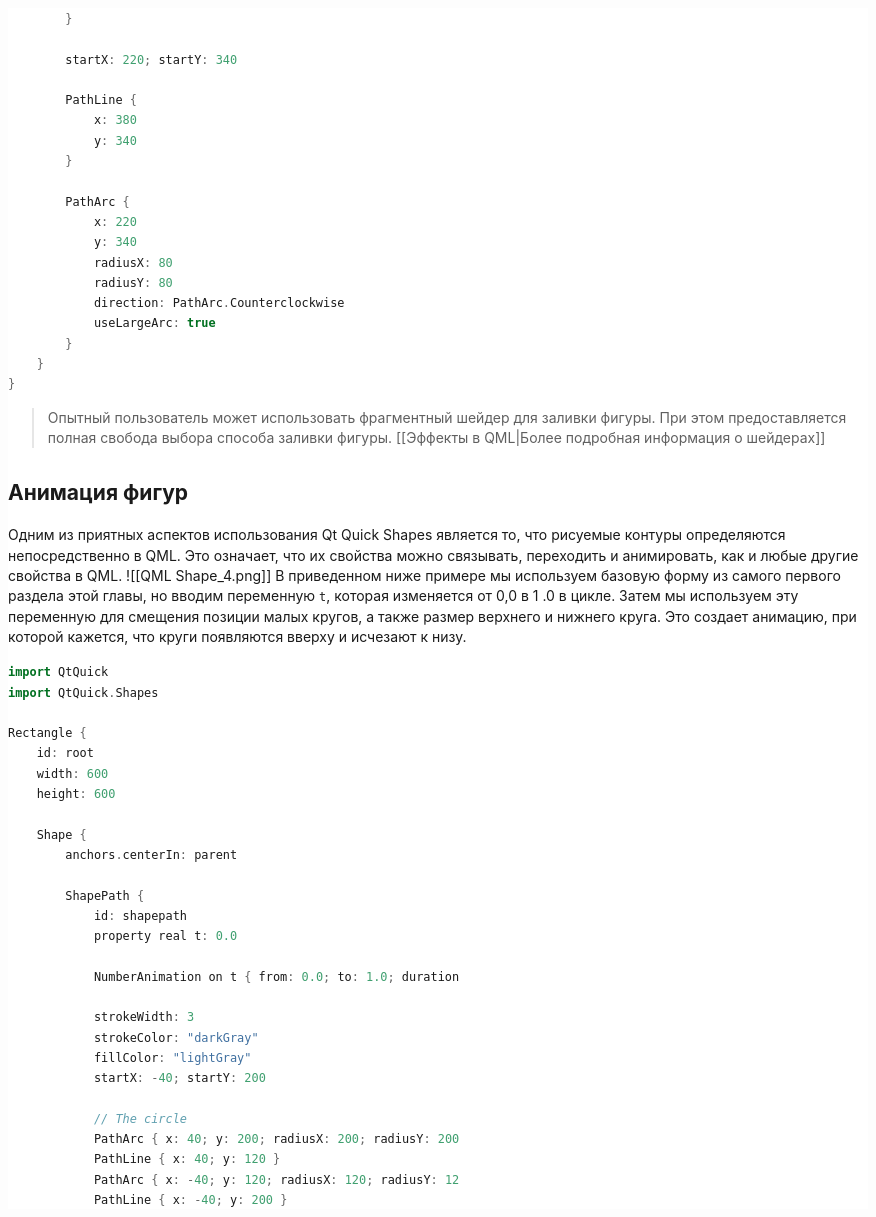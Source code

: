 ```c++
		}
		
		startX: 220; startY: 340

		PathLine {
			x: 380
			y: 340
		}
		
		PathArc {
			x: 220
			y: 340
			radiusX: 80
			radiusY: 80
			direction: PathArc.Counterclockwise
			useLargeArc: true
		}
	}
}
```

> Опытный пользователь может использовать фрагментный шейдер для заливки фигуры. При этом предоставляется полная свобода выбора способа заливки фигуры. [[Эффекты в QML|Более подробная информация о шейдерах]] 

## Анимация фигур
Одним из приятных аспектов использования Qt Quick Shapes является то, что рисуемые контуры определяются непосредственно в QML. Это означает, что их свойства можно связывать, переходить и анимировать, как и любые другие свойства в QML.
![[QML Shape_4.png]]
В приведенном ниже примере мы используем базовую форму из самого первого раздела этой главы, но вводим переменную `t`, которая изменяется от 0,0 в 1 .0 в цикле. Затем мы используем эту переменную для смещения позиции малых кругов, а также размер верхнего и нижнего круга. Это создает анимацию, при которой кажется, что круги появляются вверху и исчезают к низу.
```c++
import QtQuick
import QtQuick.Shapes

Rectangle {
	id: root
	width: 600
	height: 600
	
	Shape {
		anchors.centerIn: parent
		
		ShapePath {
			id: shapepath
			property real t: 0.0
			
			NumberAnimation on t { from: 0.0; to: 1.0; duration
			
			strokeWidth: 3
			strokeColor: "darkGray"
			fillColor: "lightGray"
			startX: -40; startY: 200
			
			// The circle
			PathArc { x: 40; y: 200; radiusX: 200; radiusY: 200
			PathLine { x: 40; y: 120 }
			PathArc { x: -40; y: 120; radiusX: 120; radiusY: 12
			PathLine { x: -40; y: 200 }
```